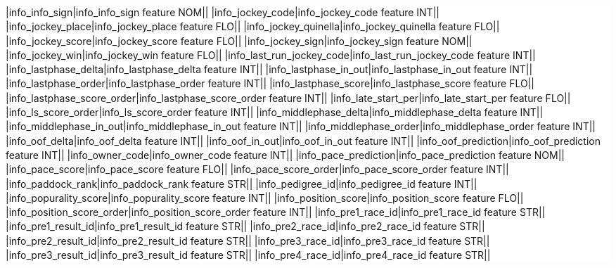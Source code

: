|info_info_sign|info_info_sign feature NOM||
|info_jockey_code|info_jockey_code feature INT||
|info_jockey_place|info_jockey_place feature FLO||
|info_jockey_quinella|info_jockey_quinella feature FLO||
|info_jockey_score|info_jockey_score feature FLO||
|info_jockey_sign|info_jockey_sign feature NOM||
|info_jockey_win|info_jockey_win feature FLO||
|info_last_run_jockey_code|info_last_run_jockey_code feature INT||
|info_lastphase_delta|info_lastphase_delta feature INT||
|info_lastphase_in_out|info_lastphase_in_out feature INT||
|info_lastphase_order|info_lastphase_order feature INT||
|info_lastphase_score|info_lastphase_score feature FLO||
|info_lastphase_score_order|info_lastphase_score_order feature INT||
|info_late_start_per|info_late_start_per feature FLO||
|info_ls_score_order|info_ls_score_order feature INT||
|info_middlephase_delta|info_middlephase_delta feature INT||
|info_middlephase_in_out|info_middlephase_in_out feature INT||
|info_middlephase_order|info_middlephase_order feature INT||
|info_oof_delta|info_oof_delta feature INT||
|info_oof_in_out|info_oof_in_out feature INT||
|info_oof_prediction|info_oof_prediction feature INT||
|info_owner_code|info_owner_code feature INT||
|info_pace_prediction|info_pace_prediction feature NOM||
|info_pace_score|info_pace_score feature FLO||
|info_pace_score_order|info_pace_score_order feature INT||
|info_paddock_rank|info_paddock_rank feature STR||
|info_pedigree_id|info_pedigree_id feature INT||
|info_popurality_score|info_popurality_score feature INT||
|info_position_score|info_position_score feature FLO||
|info_position_score_order|info_position_score_order feature INT||
|info_pre1_race_id|info_pre1_race_id feature STR||
|info_pre1_result_id|info_pre1_result_id feature STR||
|info_pre2_race_id|info_pre2_race_id feature STR||
|info_pre2_result_id|info_pre2_result_id feature STR||
|info_pre3_race_id|info_pre3_race_id feature STR||
|info_pre3_result_id|info_pre3_result_id feature STR||
|info_pre4_race_id|info_pre4_race_id feature STR||